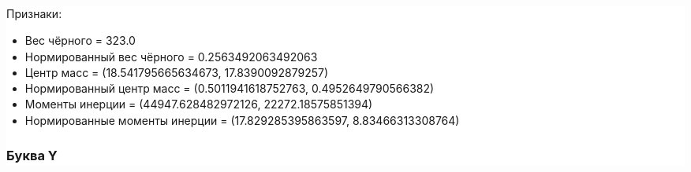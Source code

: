 
Признаки:

- Вес чёрного = 323.0
- Нормированный вес чёрного = 0.2563492063492063
- Центр масс = (18.541795665634673, 17.8390092879257)
- Нормированный центр масс = (0.5011941618752763, 0.4952649790566382)
- Моменты инерции = (44947.628482972126, 22272.18575851394)
- Нормированные моменты инерции = (17.829285395863597, 8.83466313308764)

### Буква Y

